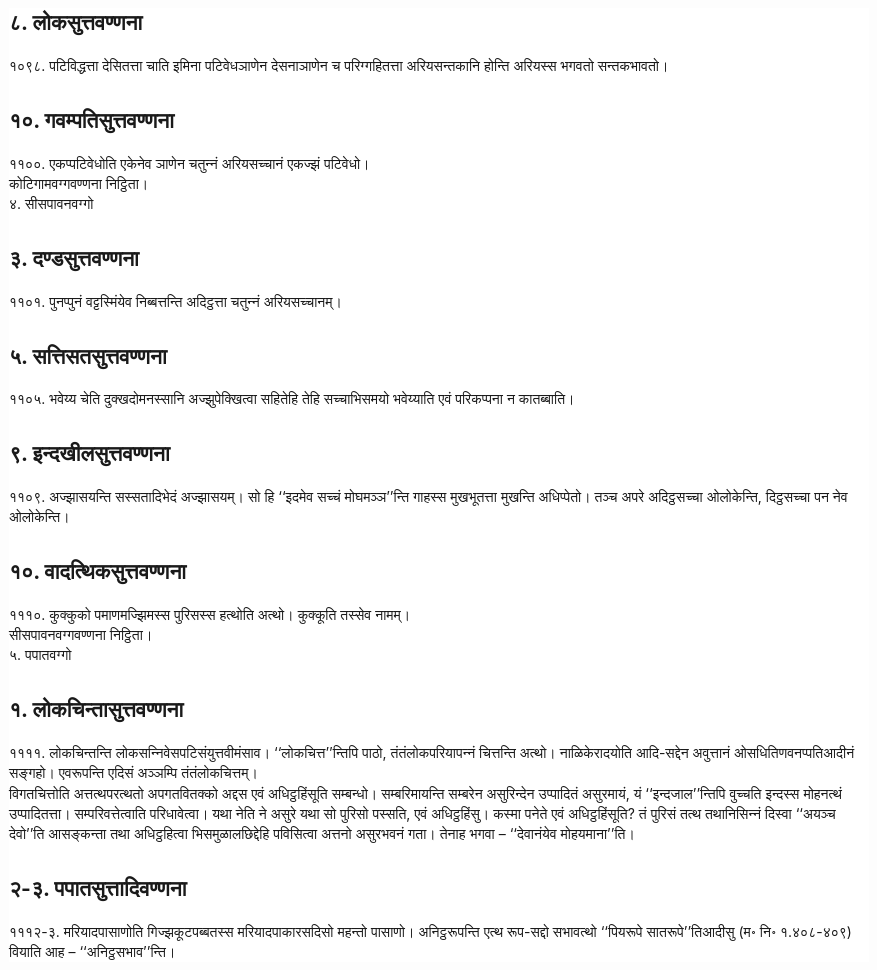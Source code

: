 ## ८. लोकसुत्तवण्णना

१०९८. पटिविद्धत्ता देसितत्ता चाति इमिना पटिवेधञाणेन देसनाञाणेन च परिग्गहितत्ता अरियसन्तकानि होन्ति अरियस्स भगवतो सन्तकभावतो।  


## १०. गवम्पतिसुत्तवण्णना

११००. एकप्पटिवेधोति एकेनेव ञाणेन चतुन्‍नं अरियसच्‍चानं एकज्झं पटिवेधो।  
कोटिगामवग्गवण्णना निट्ठिता।  
४. सीसपावनवग्गो  


## ३. दण्डसुत्तवण्णना

११०१. पुनप्पुनं वट्टस्मिंयेव निब्बत्तन्ति अदिट्ठत्ता चतुन्‍नं अरियसच्‍चानम्।  


## ५. सत्तिसतसुत्तवण्णना

११०५. भवेय्य चेति दुक्खदोमनस्सानि अज्झुपेक्खित्वा सहितेहि तेहि सच्‍चाभिसमयो भवेय्याति एवं परिकप्पना न कातब्बाति।  


## ९. इन्दखीलसुत्तवण्णना

११०९. अज्झासयन्ति सस्सतादिभेदं अज्झासयम्। सो हि ‘‘इदमेव सच्‍चं मोघमञ्‍ञ’’न्ति गाहस्स मुखभूतत्ता मुखन्ति अधिप्पेतो। तञ्‍च अपरे अदिट्ठसच्‍चा ओलोकेन्ति, दिट्ठसच्‍चा पन नेव ओलोकेन्ति।  


## १०. वादत्थिकसुत्तवण्णना

१११०. कुक्‍कुको पमाणमज्झिमस्स पुरिसस्स हत्थोति अत्थो। कुक्‍कूति तस्सेव नामम्।  
सीसपावनवग्गवण्णना निट्ठिता।  
५. पपातवग्गो  


## १. लोकचिन्तासुत्तवण्णना

११११. लोकचिन्तन्ति लोकसन्‍निवेसपटिसंयुत्तवीमंसाव। ‘‘लोकचित्त’’न्तिपि पाठो, तंतंलोकपरियापन्‍नं चित्तन्ति अत्थो। नाळिकेरादयोति आदि-सद्देन अवुत्तानं ओसधितिणवनप्पतिआदीनं सङ्गहो। एवरूपन्ति एदिसं अञ्‍ञम्पि तंतंलोकचित्तम्।  
विगतचित्तोति अत्तत्थपरत्थतो अपगतवितक्‍को अद्दस एवं अधिट्ठहिंसूति सम्बन्धो। सम्बरिमायन्ति सम्बरेन असुरिन्देन उप्पादितं असुरमायं, यं ‘‘इन्दजाल’’न्तिपि वुच्‍चति इन्दस्स मोहनत्थं उप्पादितत्ता। सम्परिवत्तेत्वाति परिधावेत्वा। यथा नेति ने असुरे यथा सो पुरिसो पस्सति, एवं अधिट्ठहिंसु। कस्मा पनेते एवं अधिट्ठहिंसूति? तं पुरिसं तत्थ तथानिसिन्‍नं दिस्वा ‘‘अयञ्‍च देवो’’ति आसङ्कन्ता तथा अधिट्ठहित्वा भिसमुळालछिद्देहि पविसित्वा अत्तनो असुरभवनं गता। तेनाह भगवा – ‘‘देवानंयेव मोहयमाना’’ति।  


## २-३. पपातसुत्तादिवण्णना

१११२-३. मरियादपासाणोति गिज्झकूटपब्बतस्स मरियादपाकारसदिसो महन्तो पासाणो। अनिट्ठरूपन्ति एत्थ रूप-सद्दो सभावत्थो ‘‘पियरूपे सातरूपे’’तिआदीसु (म॰ नि॰ १.४०८-४०९) वियाति आह – ‘‘अनिट्ठसभाव’’न्ति।  
